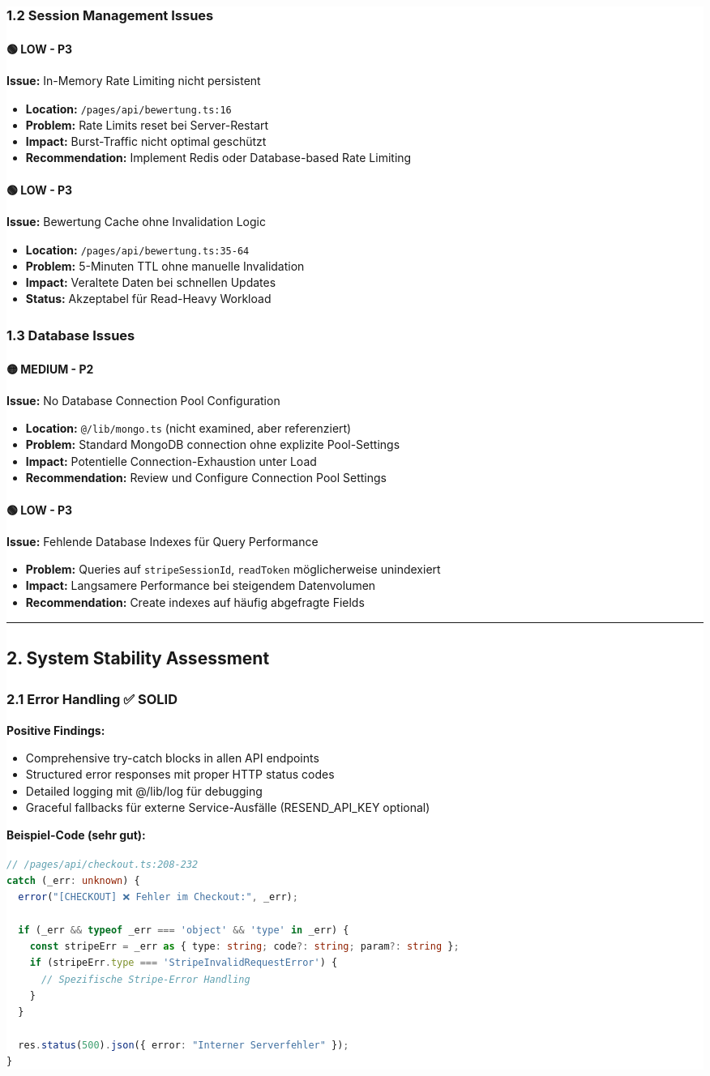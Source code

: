 ### 1.2 Session Management Issues

#### 🟢 **LOW - P3**
**Issue:** In-Memory Rate Limiting nicht persistent
- **Location:** `/pages/api/bewertung.ts:16`
- **Problem:** Rate Limits reset bei Server-Restart
- **Impact:** Burst-Traffic nicht optimal geschützt
- **Recommendation:** Implement Redis oder Database-based Rate Limiting

#### 🟢 **LOW - P3**  
**Issue:** Bewertung Cache ohne Invalidation Logic
- **Location:** `/pages/api/bewertung.ts:35-64`
- **Problem:** 5-Minuten TTL ohne manuelle Invalidation
- **Impact:** Veraltete Daten bei schnellen Updates
- **Status:** Akzeptabel für Read-Heavy Workload

### 1.3 Database Issues

#### 🟡 **MEDIUM - P2**
**Issue:** No Database Connection Pool Configuration
- **Location:** `@/lib/mongo.ts` (nicht examined, aber referenziert)
- **Problem:** Standard MongoDB connection ohne explizite Pool-Settings
- **Impact:** Potentielle Connection-Exhaustion unter Load
- **Recommendation:** Review und Configure Connection Pool Settings

#### 🟢 **LOW - P3**
**Issue:** Fehlende Database Indexes für Query Performance
- **Problem:** Queries auf `stripeSessionId`, `readToken` möglicherweise unindexiert
- **Impact:** Langsamere Performance bei steigendem Datenvolumen
- **Recommendation:** Create indexes auf häufig abgefragte Fields

---

## 2. System Stability Assessment

### 2.1 Error Handling ✅ **SOLID**

**Positive Findings:**
- Comprehensive try-catch blocks in allen API endpoints
- Structured error responses mit proper HTTP status codes  
- Detailed logging mit @/lib/log für debugging
- Graceful fallbacks für externe Service-Ausfälle (RESEND_API_KEY optional)

**Beispiel-Code (sehr gut):**
```typescript
// /pages/api/checkout.ts:208-232
catch (_err: unknown) {
  error("[CHECKOUT] ❌ Fehler im Checkout:", _err);
  
  if (_err && typeof _err === 'object' && 'type' in _err) {
    const stripeErr = _err as { type: string; code?: string; param?: string };
    if (stripeErr.type === 'StripeInvalidRequestError') {
      // Spezifische Stripe-Error Handling
    }
  }
  
  res.status(500).json({ error: "Interner Serverfehler" });
}
```
